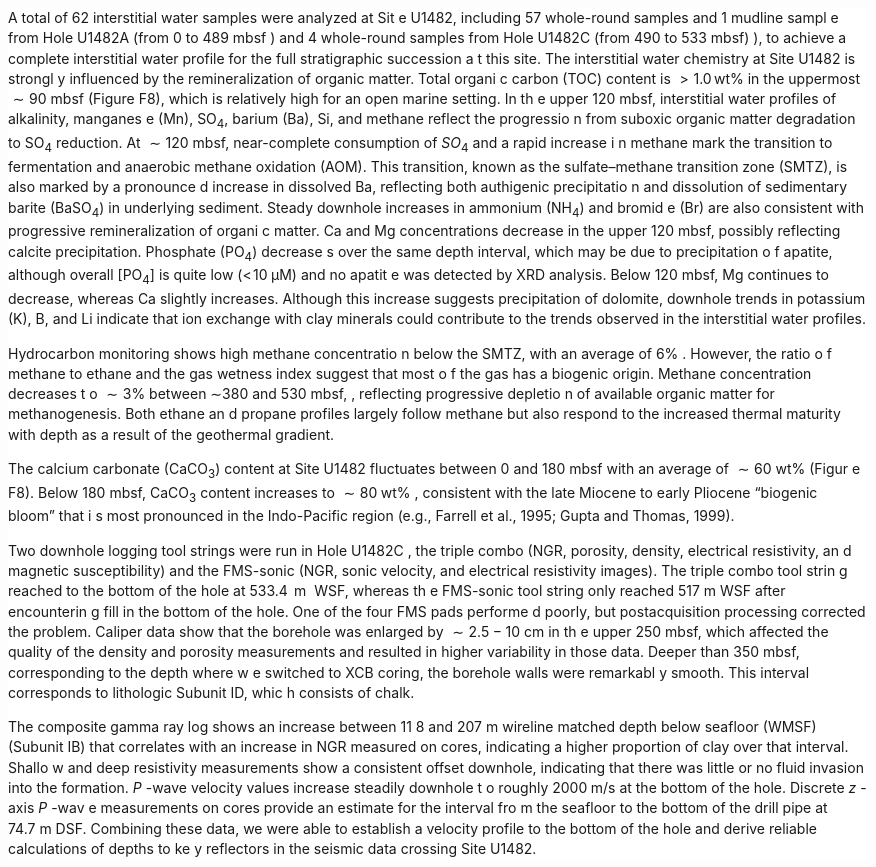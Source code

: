 A total of 62 interstitial water samples were analyzed at Sit e U1482, including 57 whole-round samples and 1 mudline sampl e from Hole U1482A (from 0 to $489~\mathrm{mbsf}$ ) and 4 whole-round samples from Hole U1482C (from 490 to $533~\mathrm{mbsf})$ ), to achieve a complete interstitial water profile for the full stratigraphic succession a t this site. The interstitial water chemistry at Site U1482 is strongl y influenced by the remineralization of organic matter. Total organi c carbon (TOC) content is ${>}1.0\,\mathrm{wt}\%$ in the uppermost ${\sim}90$ mbsf (Figure F8), which is relatively high for an open marine setting. In th e upper 120 mbsf, interstitial water profiles of alkalinity, manganes e (Mn), $\mathrm{SO}_{4},$ barium (Ba), Si, and methane reflect the progressio n from suboxic organic matter degradation to $\mathrm{SO}_{4}$ reduction. At ${\sim}120$ mbsf, near-complete consumption of $S O_{4}$ and a rapid increase i n methane mark the transition to fermentation and anaerobic methane oxidation (AOM). This transition, known as the sulfate–methane transition zone (SMTZ), is also marked by a pronounce d increase in dissolved Ba, reflecting both authigenic precipitatio n and dissolution of sedimentary barite $\mathrm{(BaSO_{4})}$ in underlying sediment. Steady downhole increases in ammonium $\left(\mathrm{NH}_{4}\right)$ and bromid e (Br) are also consistent with progressive remineralization of organi c matter. Ca and $\mathrm{Mg}$ concentrations decrease in the upper 120 mbsf, possibly reflecting calcite precipitation. Phosphate $\textstyle(\mathrm{PO}_{4})$ decrease s over the same depth interval, which may be due to precipitation o f apatite, although overall $\left[\mathrm{PO_{4}}\right]$ is quite low $(<\!10\;\upmu\mathrm{M})$ and no apatit e was detected by XRD analysis. Below 120 mbsf, $\mathrm{Mg}$ continues to decrease, whereas Ca slightly increases. Although this increase suggests precipitation of dolomite, downhole trends in potassium (K), B, and Li indicate that ion exchange with clay minerals could contribute to the trends observed in the interstitial water profiles.  

Hydrocarbon monitoring shows high methane concentratio n below the SMTZ, with an average of $6\%$ . However, the ratio o f methane to ethane and the gas wetness index suggest that most o f the gas has a biogenic origin. Methane concentration decreases t o ${\sim}3\%$ between $\mathord{\sim}380$ and $530~\mathrm{mbsf},$ , reflecting progressive depletio n of available organic matter for methanogenesis. Both ethane an d propane profiles largely follow methane but also respond to the increased thermal maturity with depth as a result of the geothermal gradient.  

The calcium carbonate $\left(\mathrm{CaCO}_{3}\right)$ content at Site U1482 fluctuates between 0 and 180 mbsf with an average of ${\sim}60~\mathrm{wt\%}$ (Figur e F8). Below 180 mbsf, $\mathrm{CaCO_{3}}$ content increases to ${\sim}80\;\mathrm{wt}\%$ , consistent with the late Miocene to early Pliocene “biogenic bloom” that i s most pronounced in the Indo-Pacific region (e.g., Farrell et al., 1995; Gupta and Thomas, 1999).  

Two downhole logging tool strings were run in Hole U1482C , the triple combo (NGR, porosity, density, electrical resistivity, an d magnetic susceptibility) and the FMS-sonic (NGR, sonic velocity, and electrical resistivity images). The triple combo tool strin g reached to the bottom of the hole at $533.4\,\mathrm{~m~}$ WSF, whereas th e FMS-sonic tool string only reached $517\mathrm{~m~WSF}$ after encounterin g fill in the bottom of the hole. One of the four FMS pads performe d poorly, but postacquisition processing corrected the problem. Caliper data show that the borehole was enlarged by ${\sim}2.5{-}10~\mathrm{cm}$ in th e upper 250 mbsf, which affected the quality of the density and porosity measurements and resulted in higher variability in those data. Deeper than 350 mbsf, corresponding to the depth where w e switched to XCB coring, the borehole walls were remarkabl y smooth. This interval corresponds to lithologic Subunit ID, whic h consists of chalk.  

The composite gamma ray log shows an increase between 11 8 and $207~\mathrm{m}$ wireline matched depth below seafloor (WMSF) (Subunit IB) that correlates with an increase in NGR measured on cores, indicating a higher proportion of clay over that interval. Shallo w and deep resistivity measurements show a consistent offset downhole, indicating that there was little or no fluid invasion into the formation. $P$ -wave velocity values increase steadily downhole t o roughly $2000\;\mathrm{m}/\mathrm{s}$ at the bottom of the hole. Discrete $z$ -axis $P$ -wav e measurements on cores provide an estimate for the interval fro m the seafloor to the bottom of the drill pipe at $74.7~\mathrm{m}$ DSF. Combining these data, we were able to establish a velocity profile to the bottom of the hole and derive reliable calculations of depths to ke y reflectors in the seismic data crossing Site U1482.  
